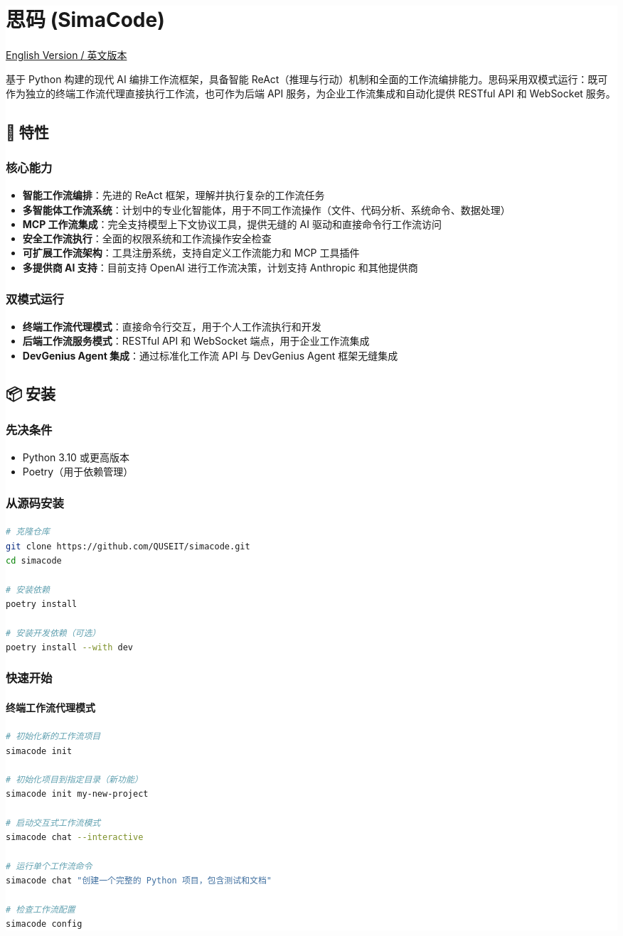 # 思码 (SimaCode)

[English Version / 英文版本](README_EN.md)

基于 Python 构建的现代 AI 编排工作流框架，具备智能 ReAct（推理与行动）机制和全面的工作流编排能力。思码采用双模式运行：既可作为独立的终端工作流代理直接执行工作流，也可作为后端 API 服务，为企业工作流集成和自动化提供 RESTful API 和 WebSocket 服务。

## 🚀 特性

### 核心能力
- **智能工作流编排**：先进的 ReAct 框架，理解并执行复杂的工作流任务
- **多智能体工作流系统**：计划中的专业化智能体，用于不同工作流操作（文件、代码分析、系统命令、数据处理）
- **MCP 工作流集成**：完全支持模型上下文协议工具，提供无缝的 AI 驱动和直接命令行工作流访问
- **安全工作流执行**：全面的权限系统和工作流操作安全检查
- **可扩展工作流架构**：工具注册系统，支持自定义工作流能力和 MCP 工具插件
- **多提供商 AI 支持**：目前支持 OpenAI 进行工作流决策，计划支持 Anthropic 和其他提供商

### 双模式运行
- **终端工作流代理模式**：直接命令行交互，用于个人工作流执行和开发
- **后端工作流服务模式**：RESTful API 和 WebSocket 端点，用于企业工作流集成
- **DevGenius Agent 集成**：通过标准化工作流 API 与 DevGenius Agent 框架无缝集成

## 📦 安装

### 先决条件

- Python 3.10 或更高版本
- Poetry（用于依赖管理）

### 从源码安装

```bash
# 克隆仓库
git clone https://github.com/QUSEIT/simacode.git
cd simacode

# 安装依赖
poetry install

# 安装开发依赖（可选）
poetry install --with dev
```

### 快速开始

#### 终端工作流代理模式
```bash
# 初始化新的工作流项目
simacode init

# 初始化项目到指定目录（新功能）
simacode init my-new-project

# 启动交互式工作流模式
simacode chat --interactive

# 运行单个工作流命令
simacode chat "创建一个完整的 Python 项目，包含测试和文档"

# 检查工作流配置
simacode config

```